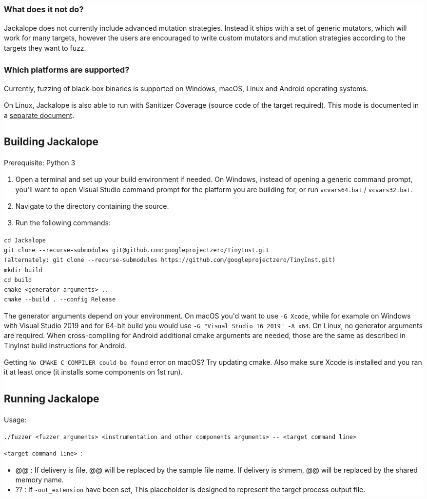 ### What does it not do?

Jackalope does not currently include advanced mutation strategies. Instead it ships with a set of generic mutators, which will work for many targets, however the users are encouraged to write custom mutators and mutation strategies according to the targets they want to fuzz.

### Which platforms are supported?

Currently, fuzzing of black-box binaries is supported on Windows, macOS, Linux and Android operating systems.

On Linux, Jackalope is also able to run with Sanitizer Coverage (source code of the target required). This mode is documented in a [separate document](https://github.com/googleprojectzero/Jackalope/blob/main/README_sancov.md).

## Building Jackalope

Prerequisite: Python 3

1. Open a terminal and set up your build environment if needed. On Windows, instead of opening a generic command prompt, you'll want to open Visual Studio command prompt for the platform you are building for, or run `vcvars64.bat` / `vcvars32.bat`.

2. Navigate to the directory containing the source.

3. Run the following commands:

```
cd Jackalope
git clone --recurse-submodules git@github.com:googleprojectzero/TinyInst.git
(alternately: git clone --recurse-submodules https://github.com/googleprojectzero/TinyInst.git)
mkdir build
cd build
cmake <generator arguments> ..
cmake --build . --config Release
```

The generator arguments depend on your environment. On macOS you'd want to use `-G Xcode`, while for example on Windows with Visual Studio 2019 and for 64-bit build you would use `-G "Visual Studio 16 2019" -A x64`. On Linux, no generator arguments are required. When cross-compiling for Android additional cmake arguments are needed, those are the same as described in [TinyInst build instructions for Android](https://github.com/googleprojectzero/TinyInst/blob/master/Android/README.md).

Getting `No CMAKE_C_COMPILER could be found` error on macOS? Try updating cmake. Also make sure Xcode is installed and you ran it at least once (it installs some components on 1st run).

## Running Jackalope

Usage:

`./fuzzer <fuzzer arguments> <instrumentation and other components arguments> -- <target command line>`

`<target command line>`  : 

+ @@ : If delivery is file, @@ will be replaced by the sample file name. If delivery is shmem, @@ will be replaced by the shared memory name.
+ ?? : If `-out_extension` have been set, This placeholder is designed to represent the target process output file.
